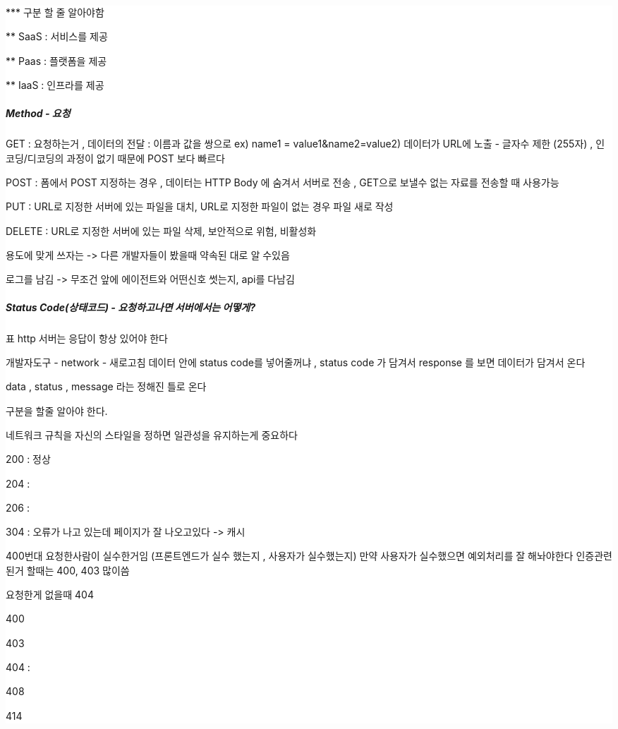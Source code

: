 *** 구분 할 줄 알아야함 

** SaaS : 서비스를 제공

** Paas : 플랫폼을 제공

** IaaS : 인프라를 제공

##### Method - 요청

GET : 요청하는거 , 데이터의 전달 : 이름과 값을 쌍으로  ex) name1 = value1&name2=value2)
데이터가 URL에 노출 - 글자수 제한 (255자) , 인코딩/디코딩의 과정이 없기 때문에 POST 보다 빠르다

POST :  폼에서 POST 지정하는 경우 , 데이터는 HTTP Body 에 숨겨서 서버로 전송 , GET으로 보낼수 없는 자료를 전송할 때 사용가능

PUT :  URL로 지정한 서버에 있는 파일을 대치, URL로 지정한 파일이 없는 경우 파일 새로 작성

DELETE : URL로 지정한 서버에 있는 파일 삭제, 보안적으로 위험, 비활성화


용도에 맞게 쓰자는 -> 다른 개발자들이 봤을때 약속된 대로 알 수있음

로그를 남김 -> 무조건 앞에 에이전트와 어떤신호 썻는지, api를 다남김

##### Status Code(상태코드) - 요청하고나면  서버에서는 어떻게?

표
http 서버는 응답이 항상 있어야 한다

개발자도구 - network - 새로고침
데이터 안에 status code를 넣어줄꺼냐 , status code 가 담겨서 
response 를 보면 데이터가 담겨서 온다

data , status , message 라는 정해진 틀로 온다

구분을 할줄 알아야 한다.

네트워크 규칙을 자신의 스타일을 정하면 일관성을 유지하는게 중요하다

200 : 정상

204 : 

206 :

304 : 오류가 나고 있는데 페이지가 잘 나오고있다 -> 캐시

400번대 요청한사람이 실수한거임 (프론트엔드가 실수 했는지 , 사용자가 실수했는지)
만약 사용자가 실수했으면 예외처리를 잘 해놔야한다
인증관련된거 할때는 400, 403 많이씀

요청한게 없을때 404



400

403

404 : 

408

414
